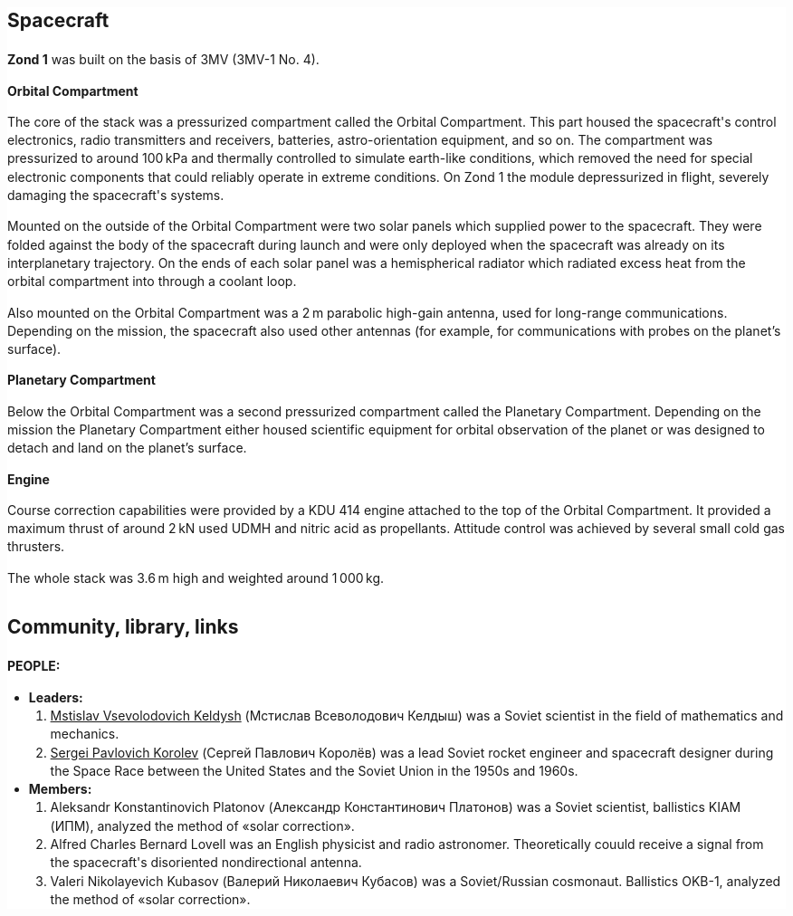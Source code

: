 <p style="page-break-after:always"> </p>

## Spacecraft
 **Zond 1** was built on the basis of 3MV (3MV-1 No. 4).

**Orbital Compartment**

The core of the stack was a pressurized compartment called the Orbital Compartment. This part housed the spacecraft's control electronics, radio transmitters and receivers, batteries, astro-orientation equipment, and so on. The compartment was pressurized to around 100 kPa and thermally controlled to simulate earth-like conditions, which removed the need for special electronic components that could reliably operate in extreme conditions. On Zond 1 the module depressurized in flight, severely damaging the spacecraft's systems.

Mounted on the outside of the Orbital Compartment were two solar panels which supplied power to the spacecraft. They were folded against the body of the spacecraft during launch and were only deployed when the spacecraft was already on its interplanetary trajectory. On the ends of each solar panel was a hemispherical radiator which radiated excess heat from the orbital compartment into through a coolant loop.

Also mounted on the Orbital Compartment was a 2 m parabolic high-gain antenna, used for long-range communications. Depending on the mission, the spacecraft also used other antennas (for example, for communications with probes on the planet’s surface).

**Planetary Compartment**

Below the Orbital Compartment was a second pressurized compartment called the Planetary Compartment. Depending on the mission the Planetary Compartment either housed scientific equipment for orbital observation of the planet or was designed to detach and land on the planet’s surface.

**Engine**

Course correction capabilities were provided by a KDU 414 engine attached to the top of the Orbital Compartment. It provided a maximum thrust of around 2 kN used UDMH and nitric acid as propellants. Attitude control was achieved by several small cold gas thrusters.

The whole stack was 3.6 m high and weighted around 1 000 kg.



<p style="page-break-after:always"> </p>

## Community, library, links

**PEOPLE:**

   - **Leaders:**
      1. [Mstislav Vsevolodovich Keldysh](02_keldysh_001.md) (Мстислав Всеволодович Келдыш) was a Soviet scientist in the field of mathematics and mechanics.
      1. [Sergei Pavlovich Korolev](02_korolev_001.md) (Сергей Павлович Королёв) was a lead Soviet rocket engineer and spacecraft designer during the Space Race between the United States and the Soviet Union in the 1950s and 1960s.
   - **Members:**
      1. Aleksandr Konstantinovich Platonov (Александр Константинович Платонов) was a Soviet scientist, ballistics KIAM (ИПМ), analyzed the method of «solar correction».
      1. Alfred Charles Bernard Lovell was an English physicist and radio astronomer. Theoretically couuld receive a signal from the spacecraft's disoriented nondirectional antenna.
      1. Valeri Nikolayevich Kubasov (Валерий Николаевич Кубасов) was a Soviet/Russian cosmonaut. Ballistics OKB-1, analyzed the method of «solar correction».
